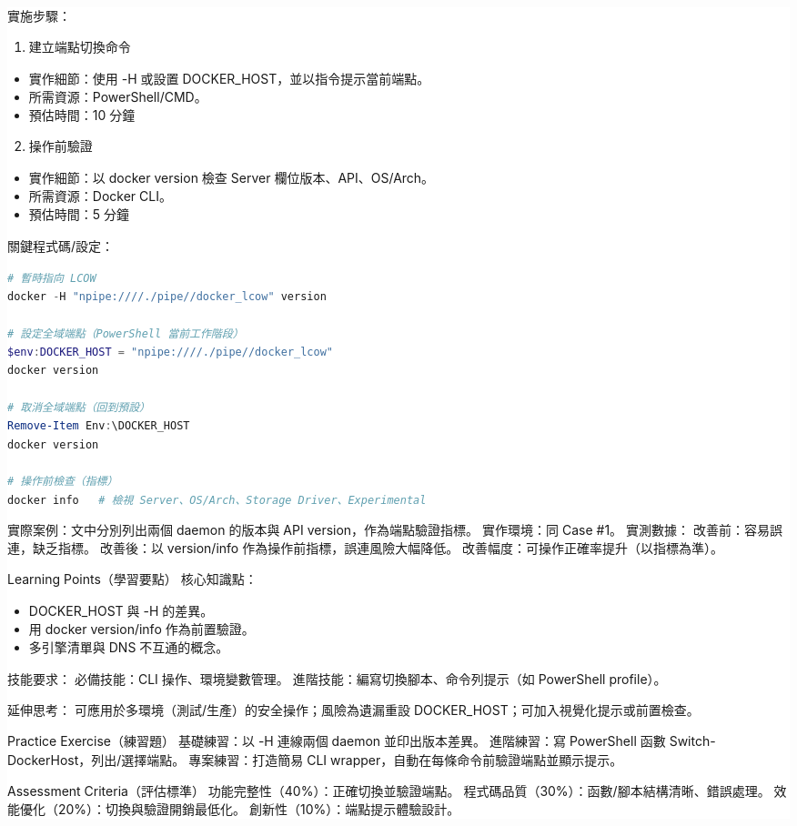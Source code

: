 實施步驟：
1. 建立端點切換命令
- 實作細節：使用 -H 或設置 DOCKER_HOST，並以指令提示當前端點。
- 所需資源：PowerShell/CMD。
- 預估時間：10 分鐘

2. 操作前驗證
- 實作細節：以 docker version 檢查 Server 欄位版本、API、OS/Arch。
- 所需資源：Docker CLI。
- 預估時間：5 分鐘

關鍵程式碼/設定：
```powershell
# 暫時指向 LCOW
docker -H "npipe:////./pipe//docker_lcow" version

# 設定全域端點（PowerShell 當前工作階段）
$env:DOCKER_HOST = "npipe:////./pipe//docker_lcow"
docker version

# 取消全域端點（回到預設）
Remove-Item Env:\DOCKER_HOST
docker version

# 操作前檢查（指標）
docker info   # 檢視 Server、OS/Arch、Storage Driver、Experimental
```

實際案例：文中分別列出兩個 daemon 的版本與 API version，作為端點驗證指標。
實作環境：同 Case #1。
實測數據：
改善前：容易誤連，缺乏指標。
改善後：以 version/info 作為操作前指標，誤連風險大幅降低。
改善幅度：可操作正確率提升（以指標為準）。

Learning Points（學習要點）
核心知識點：
- DOCKER_HOST 與 -H 的差異。
- 用 docker version/info 作為前置驗證。
- 多引擎清單與 DNS 不互通的概念。

技能要求：
必備技能：CLI 操作、環境變數管理。
進階技能：編寫切換腳本、命令列提示（如 PowerShell profile）。

延伸思考：
可應用於多環境（測試/生產）的安全操作；風險為遺漏重設 DOCKER_HOST；可加入視覺化提示或前置檢查。

Practice Exercise（練習題）
基礎練習：以 -H 連線兩個 daemon 並印出版本差異。
進階練習：寫 PowerShell 函數 Switch-DockerHost，列出/選擇端點。
專案練習：打造簡易 CLI wrapper，自動在每條命令前驗證端點並顯示提示。

Assessment Criteria（評估標準）
功能完整性（40%）：正確切換並驗證端點。
程式碼品質（30%）：函數/腳本結構清晰、錯誤處理。
效能優化（20%）：切換與驗證開銷最低化。
創新性（10%）：端點提示體驗設計。
